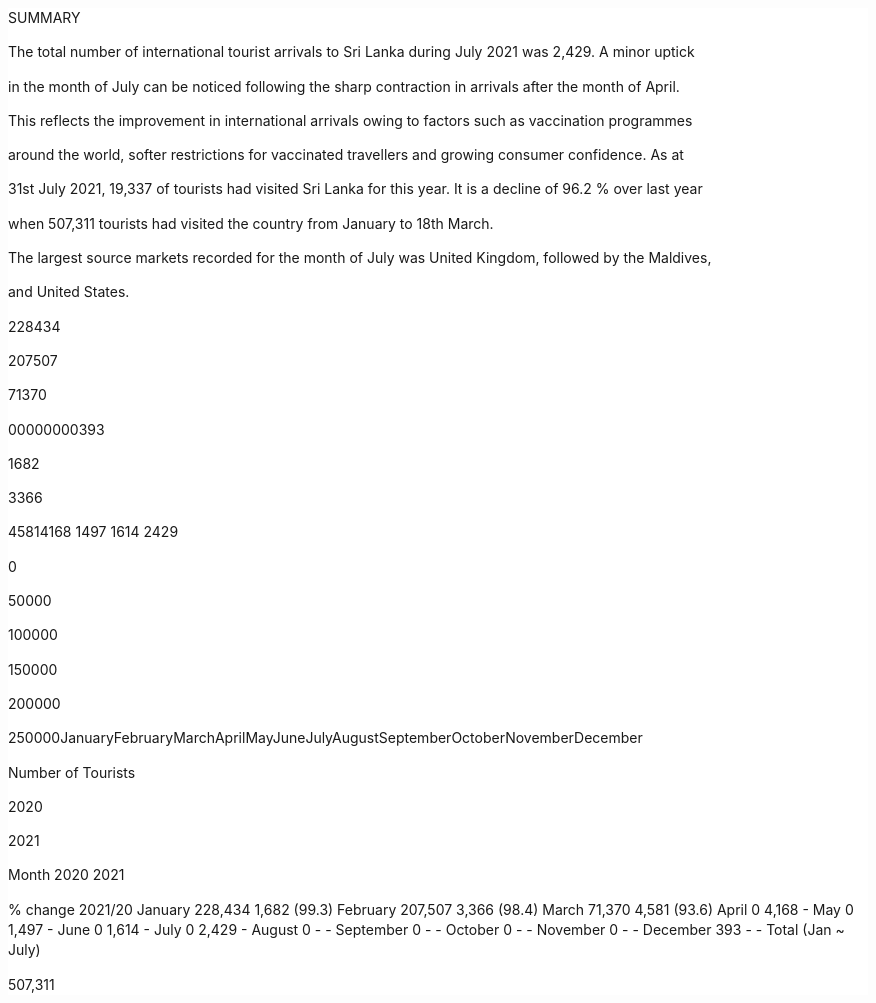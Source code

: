 SUMMARY

The total number of international tourist arrivals to Sri Lanka during July 2021 was 2,429. A minor uptick

in the month of July can be noticed following the sharp contraction in arrivals after the month of April.

This reflects the improvement in international arrivals owing to factors such as vaccination programmes

around the world, softer restrictions for vaccinated travellers and growing consumer confidence. As at

31st July 2021, 19,337 of tourists had visited Sri Lanka for this year. It is a decline of 96.2 % over last year

when 507,311 tourists had visited the country from January to 18th March.

The largest source markets recorded for the month of July was United Kingdom, followed by the Maldives,

and United States.

228434

207507

71370

00000000393

1682

3366

45814168 1497 1614 2429

0

50000

100000

150000

200000

250000JanuaryFebruaryMarchAprilMayJuneJulyAugustSeptemberOctoberNovemberDecember

Number of Tourists

2020

2021

Month 2020 2021

% change 2021/20 January 228,434 1,682 (99.3) February 207,507 3,366 (98.4) March 71,370 4,581 (93.6) April 0 4,168 - May 0 1,497 - June 0 1,614 - July 0 2,429 - August 0 - - September 0 - - October 0 - - November 0 - - December 393 - - Total (Jan ~ July)

507,311

